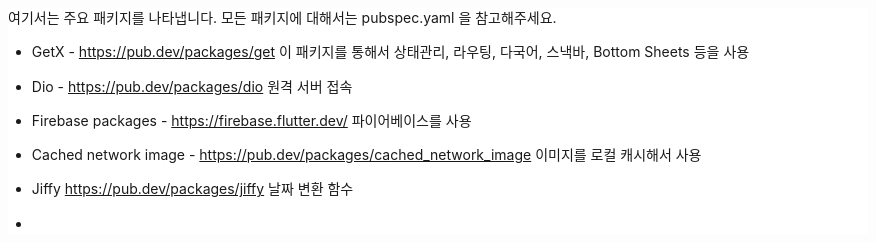 여기서는 주요 패키지를 나타냅니다. 모든 패키지에 대해서는 pubspec.yaml 을 참고해주세요.

- GetX - https://pub.dev/packages/get
  이 패키지를 통해서 상태관리, 라우팅, 다국어, 스낵바, Bottom Sheets 등을 사용
- Dio - https://pub.dev/packages/dio
  원격 서버 접속
- Firebase packages - https://firebase.flutter.dev/
  파이어베이스를 사용
- Cached network image - https://pub.dev/packages/cached_network_image
  이미지를 로컬 캐시해서 사용
- Jiffy https://pub.dev/packages/jiffy
  날짜 변환 함수

-
